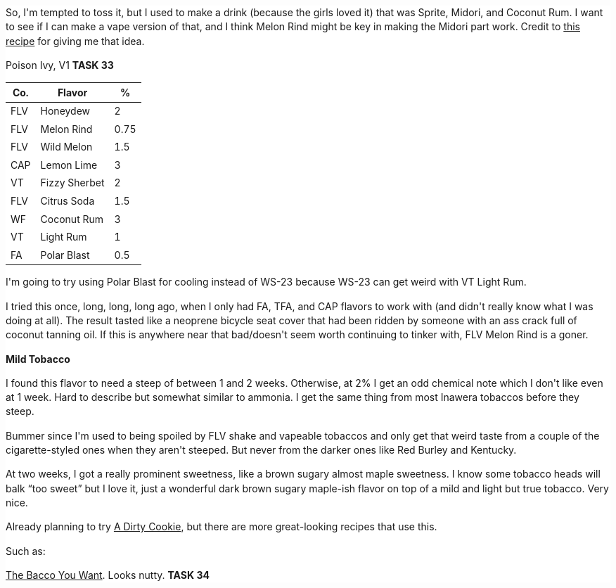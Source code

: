 So, I'm tempted to toss it, but I used to make a drink (because the girls loved it) that was Sprite, Midori, and Coconut Rum. I want to see if I can make a vape version of that, and I think Melon Rind might be key in making the Midori part work. Credit to [this recipe](https://alltheflavors.com/recipes/142441#sweet_and_sassy_irish_lassie_midori_melon_ball_cocktail_all_flv_by_mech_mod_rn) for giving me that idea.

Poison Ivy, V1 **TASK 33**

| Co. | Flavor        | %    |
| --- | ------------- | ---- |
| FLV | Honeydew      | 2    |
| FLV | Melon Rind    | 0.75 |
| FLV | Wild Melon    | 1.5  |
| CAP | Lemon Lime    | 3    |
| VT  | Fizzy Sherbet | 2    |
| FLV | Citrus Soda   | 1.5  |
| WF  | Coconut Rum   | 3    |
| VT  | Light Rum     | 1    |
| FA  | Polar Blast   | 0.5  |

I'm going to try using Polar Blast for cooling instead of WS-23 because WS-23 can get weird with VT Light Rum.

I tried this once, long, long, long ago, when I only had FA, TFA, and CAP flavors to work with (and didn't really know what I was doing at all). The result tasted like a neoprene bicycle seat cover that had been ridden by someone with an ass crack full of coconut tanning oil. If this is anywhere near that bad/doesn't seem worth continuing to tinker with, FLV Melon Rind is a goner.

**Mild Tobacco**

I found this flavor to need a steep of between 1 and 2 weeks. Otherwise, at 2% I get an odd chemical note which I don't like even at 1 week. Hard to describe but somewhat similar to ammonia. I get the same thing from most Inawera tobaccos before they steep.

Bummer since I'm used to being spoiled by FLV shake and vapeable tobaccos and only get that weird taste from a couple of the cigarette-styled ones when they aren't steeped. But never from the darker ones like Red Burley and Kentucky.

At two weeks, I got a really prominent sweetness, like a brown sugary almost maple sweetness. I know some tobacco heads will balk “too sweet” but I love it, just a wonderful dark brown sugary maple-ish flavor on top of a mild and light but true tobacco. Very nice.

Already planning to try [A Dirty Cookie](https://alltheflavors.com/recipes/229393#no_you_re_a_dirty_cookie_by_eyemsam), but there are more great-looking recipes that use this.

Such as:

[The Bacco You Want](https://alltheflavors.com/recipes/231622#the_bacco_you_want_by_chainvapor). Looks nutty. **TASK 34**
